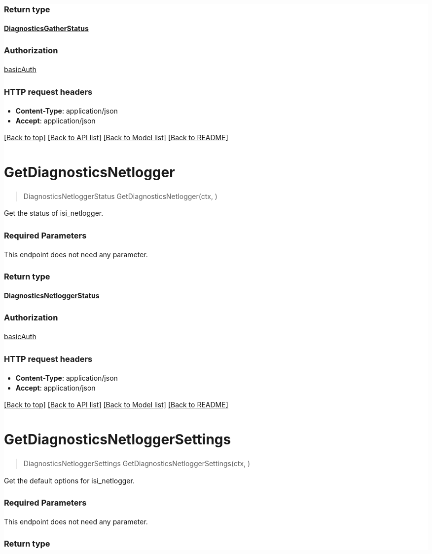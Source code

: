 ### Return type

[**DiagnosticsGatherStatus**](DiagnosticsGatherStatus.md)

### Authorization

[basicAuth](../README.md#basicAuth)

### HTTP request headers

 - **Content-Type**: application/json
 - **Accept**: application/json

[[Back to top]](#) [[Back to API list]](../README.md#documentation-for-api-endpoints) [[Back to Model list]](../README.md#documentation-for-models) [[Back to README]](../README.md)

# **GetDiagnosticsNetlogger**
> DiagnosticsNetloggerStatus GetDiagnosticsNetlogger(ctx, )


Get the status of isi_netlogger.

### Required Parameters
This endpoint does not need any parameter.

### Return type

[**DiagnosticsNetloggerStatus**](DiagnosticsNetloggerStatus.md)

### Authorization

[basicAuth](../README.md#basicAuth)

### HTTP request headers

 - **Content-Type**: application/json
 - **Accept**: application/json

[[Back to top]](#) [[Back to API list]](../README.md#documentation-for-api-endpoints) [[Back to Model list]](../README.md#documentation-for-models) [[Back to README]](../README.md)

# **GetDiagnosticsNetloggerSettings**
> DiagnosticsNetloggerSettings GetDiagnosticsNetloggerSettings(ctx, )


Get the default options for isi_netlogger.

### Required Parameters
This endpoint does not need any parameter.

### Return type
